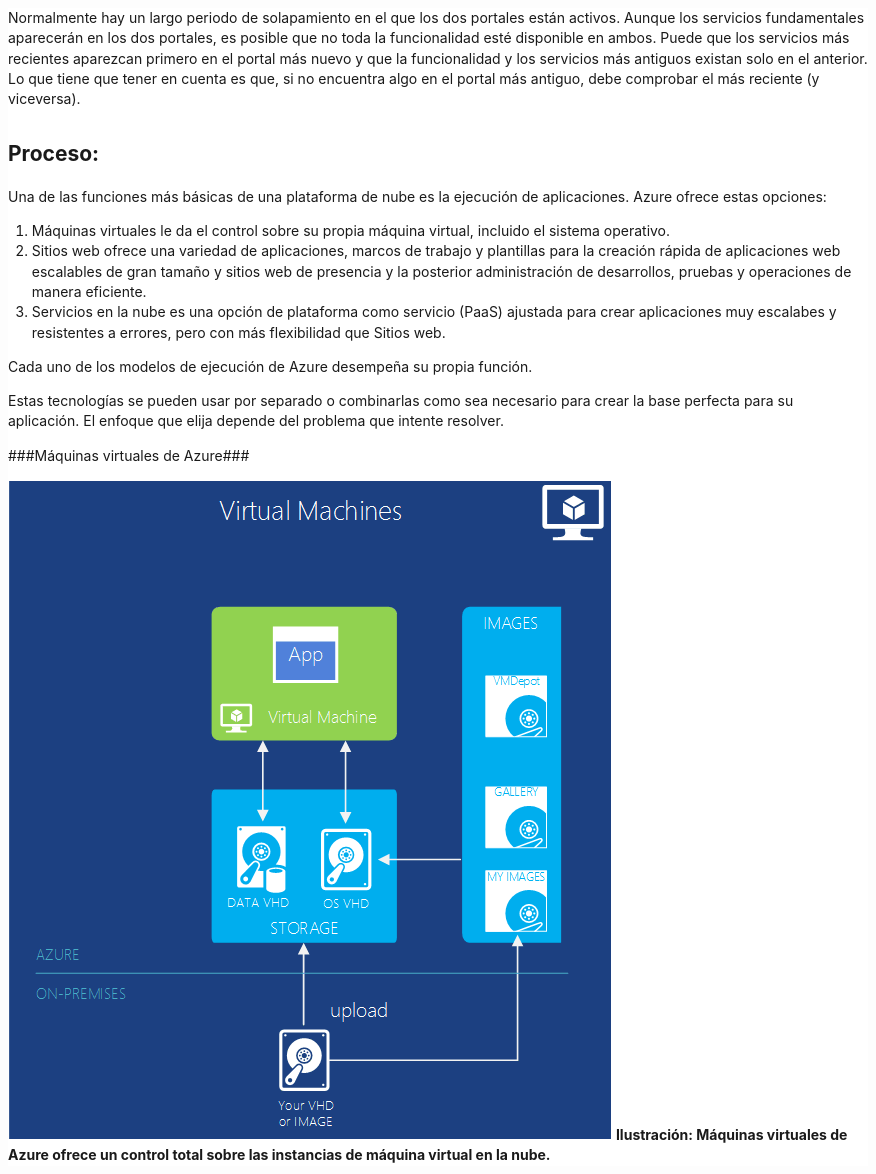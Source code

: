 Normalmente hay un largo periodo de solapamiento en el que los dos portales están activos. Aunque los servicios fundamentales aparecerán en los dos portales, es posible que no toda la funcionalidad esté disponible en ambos. Puede que los servicios más recientes aparezcan primero en el portal más nuevo y que la funcionalidad y los servicios más antiguos existan solo en el anterior. Lo que tiene que tener en cuenta es que, si no encuentra algo en el portal más antiguo, debe comprobar el más reciente (y viceversa).


<h2><a id="compute"></a>Proceso:</h2>

Una de las funciones más básicas de una plataforma de nube es la ejecución de aplicaciones. Azure ofrece estas opciones:

1.	Máquinas virtuales le da el control sobre su propia máquina virtual, incluido el sistema operativo. 
2.	Sitios web ofrece una variedad de aplicaciones, marcos de trabajo y plantillas para la creación rápida de aplicaciones web escalables de gran tamaño y sitios web de presencia y la posterior administración de desarrollos, pruebas y operaciones de manera eficiente.
3.	Servicios en la nube es una opción de plataforma como servicio (PaaS) ajustada para crear aplicaciones muy escalabes y resistentes a errores, pero con más flexibilidad que Sitios web. 

Cada uno de los modelos de ejecución de Azure desempeña su propia función.

Estas tecnologías se pueden usar por separado o combinarlas como sea necesario para crear la base perfecta para su aplicación. El enfoque que elija depende del problema que intente resolver.


###Máquinas virtuales de Azure###

![Máquinas virtuales de Azure](./media/intro-to-azure/VirtualMachinesIntroNew.png) **Ilustración: Máquinas virtuales de Azure ofrece un control total sobre las instancias de máquina virtual en la nube.**

